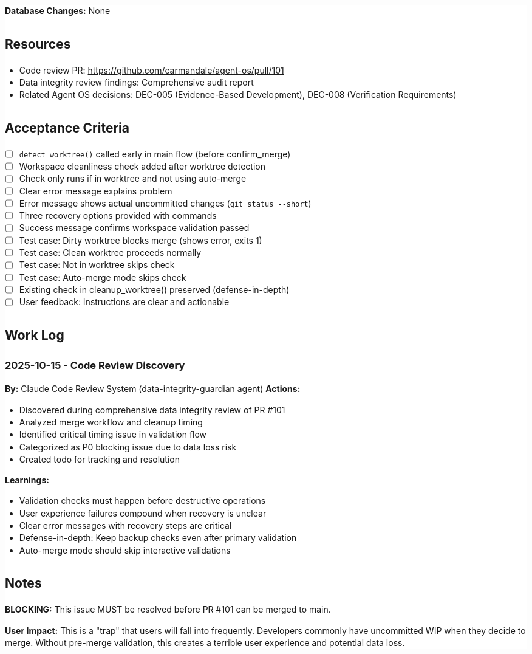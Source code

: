 **Database Changes:** None

## Resources

- Code review PR: https://github.com/carmandale/agent-os/pull/101
- Data integrity review findings: Comprehensive audit report
- Related Agent OS decisions: DEC-005 (Evidence-Based Development), DEC-008 (Verification Requirements)

## Acceptance Criteria

- [ ] `detect_worktree()` called early in main flow (before confirm_merge)
- [ ] Workspace cleanliness check added after worktree detection
- [ ] Check only runs if in worktree and not using auto-merge
- [ ] Clear error message explains problem
- [ ] Error message shows actual uncommitted changes (`git status --short`)
- [ ] Three recovery options provided with commands
- [ ] Success message confirms workspace validation passed
- [ ] Test case: Dirty worktree blocks merge (shows error, exits 1)
- [ ] Test case: Clean worktree proceeds normally
- [ ] Test case: Not in worktree skips check
- [ ] Test case: Auto-merge mode skips check
- [ ] Existing check in cleanup_worktree() preserved (defense-in-depth)
- [ ] User feedback: Instructions are clear and actionable

## Work Log

### 2025-10-15 - Code Review Discovery
**By:** Claude Code Review System (data-integrity-guardian agent)
**Actions:**
- Discovered during comprehensive data integrity review of PR #101
- Analyzed merge workflow and cleanup timing
- Identified critical timing issue in validation flow
- Categorized as P0 blocking issue due to data loss risk
- Created todo for tracking and resolution

**Learnings:**
- Validation checks must happen before destructive operations
- User experience failures compound when recovery is unclear
- Clear error messages with recovery steps are critical
- Defense-in-depth: Keep backup checks even after primary validation
- Auto-merge mode should skip interactive validations

## Notes

**BLOCKING:** This issue MUST be resolved before PR #101 can be merged to main.

**User Impact:** This is a "trap" that users will fall into frequently. Developers commonly have uncommitted WIP when they decide to merge. Without pre-merge validation, this creates a terrible user experience and potential data loss.
